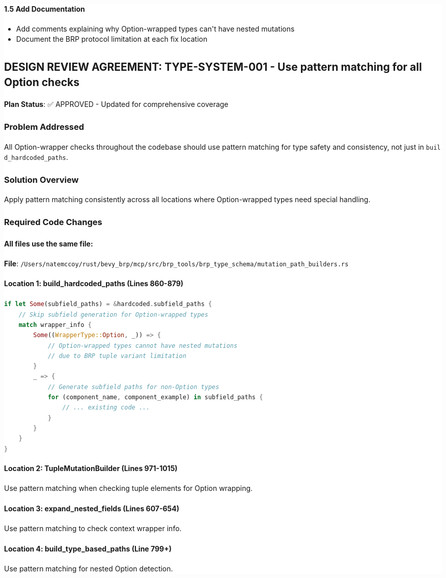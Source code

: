 #### 1.5 Add Documentation
- Add comments explaining why Option-wrapped types can't have nested mutations
- Document the BRP protocol limitation at each fix location

## DESIGN REVIEW AGREEMENT: TYPE-SYSTEM-001 - Use pattern matching for all Option checks

**Plan Status**: ✅ APPROVED - Updated for comprehensive coverage

### Problem Addressed
All Option-wrapper checks throughout the codebase should use pattern matching for type safety and consistency, not just in `build_hardcoded_paths`.

### Solution Overview  
Apply pattern matching consistently across all locations where Option-wrapped types need special handling.

### Required Code Changes

#### All files use the same file:
**File**: `/Users/natemccoy/rust/bevy_brp/mcp/src/brp_tools/brp_type_schema/mutation_path_builders.rs`

#### Location 1: build_hardcoded_paths (Lines 860-879)
```rust  
if let Some(subfield_paths) = &hardcoded.subfield_paths {
    // Skip subfield generation for Option-wrapped types
    match wrapper_info {
        Some((WrapperType::Option, _)) => {
            // Option-wrapped types cannot have nested mutations
            // due to BRP tuple variant limitation
        }
        _ => {
            // Generate subfield paths for non-Option types
            for (component_name, component_example) in subfield_paths {
                // ... existing code ...
            }
        }
    }
}
```

#### Location 2: TupleMutationBuilder (Lines 971-1015)
Use pattern matching when checking tuple elements for Option wrapping.

#### Location 3: expand_nested_fields (Lines 607-654)
Use pattern matching to check context wrapper info.

#### Location 4: build_type_based_paths (Line 799+)
Use pattern matching for nested Option detection.
